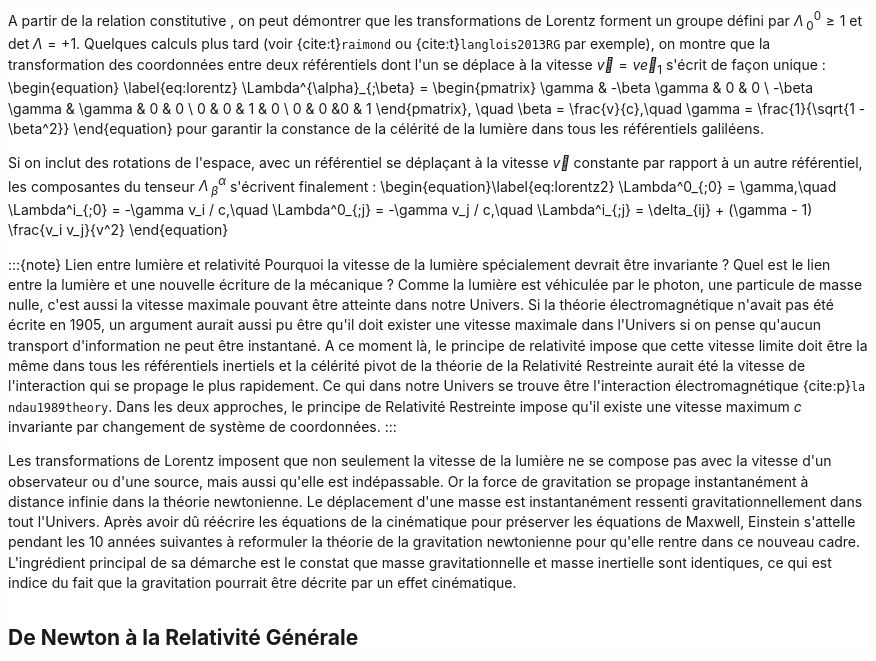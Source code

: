 A partir de la relation constitutive [](#eq:dscons), on peut démontrer que les transformations de Lorentz forment un groupe défini par $\Lambda^{0}_{\;0}\geqslant 1$ et $\mathrm{det}\;\Lambda=+1$. Quelques calculs plus tard (voir {cite:t}`raimond` ou {cite:t}`langlois2013RG` par exemple), on montre que la transformation des coordonnées entre deux référentiels dont l'un se déplace à la vitesse $\vec v = v \vec e_{1}$ s'écrit de façon unique :
\begin{equation}
\label{eq:lorentz}
\Lambda^{\alpha}_{\;\beta} = 
\begin{pmatrix}
\gamma & -\beta \gamma & 0 & 0 \\
-\beta \gamma & \gamma & 0 & 0 \\
0 & 0 & 1 & 0 \\
0 & 0 &0 & 1 
\end{pmatrix},
\quad \beta = \frac{v}{c},\quad \gamma = \frac{1}{\sqrt{1 - \beta^2}}
\end{equation}
pour garantir la constance de la célérité de la lumière dans tous les référentiels galiléens.

Si on inclut des rotations de l'espace, avec un référentiel se déplaçant à la vitesse $\vec v$ constante par rapport à un autre référentiel, les composantes du tenseur $\Lambda^\alpha_{\;\beta}$ s'écrivent finalement :
\begin{equation}\label{eq:lorentz2}
\Lambda^0_{\;0} = \gamma,\quad \Lambda^i_{\;0} = -\gamma v_i / c,\quad \Lambda^0_{\;j} = -\gamma v_j / c,\quad \Lambda^i_{\;j} = \delta_{ij} +  (\gamma - 1)  \frac{v_i v_j}{v^2}
\end{equation}

:::{note} Lien entre lumière et relativité
Pourquoi la vitesse de la lumière spécialement devrait être invariante ? Quel est le lien entre la lumière et une nouvelle écriture de la mécanique ? Comme la lumière est véhiculée par le photon, une particule de masse nulle, c'est aussi la vitesse maximale pouvant être atteinte dans notre Univers. Si la théorie électromagnétique n'avait pas été écrite en 1905, un argument aurait aussi pu être qu'il doit exister une vitesse maximale dans l'Univers si on pense qu'aucun transport d'information ne peut être instantané. A ce moment là, le principe de relativité impose que cette vitesse limite doit être la même dans tous les référentiels inertiels et la célérité pivot de la théorie de la Relativité Restreinte aurait été la vitesse de l'interaction qui se propage le plus rapidement. Ce qui dans notre Univers se trouve être l'interaction électromagnétique {cite:p}`landau1989theory`. Dans les deux approches, le principe de Relativité Restreinte impose qu'il existe une vitesse maximum $c$ invariante par changement de système de coordonnées. 
:::

Les transformations de Lorentz imposent que non seulement la vitesse de la lumière ne se compose pas avec la vitesse d'un observateur ou d'une source, mais aussi qu'elle est indépassable. Or la force de gravitation se propage instantanément à distance infinie dans la théorie newtonienne. Le déplacement d'une masse est instantanément ressenti gravitationnellement dans tout l'Univers. Après avoir dû réécrire les équations de la cinématique pour préserver les équations de Maxwell, Einstein s'attelle pendant les 10 années suivantes à reformuler la théorie de la gravitation newtonienne pour qu'elle rentre dans ce nouveau cadre. L'ingrédient principal de sa démarche est le constat que masse gravitationnelle et masse inertielle sont identiques, ce qui est indice du fait que la gravitation pourrait être décrite par un effet cinématique.

De Newton à la Relativité Générale
----------------------------------
